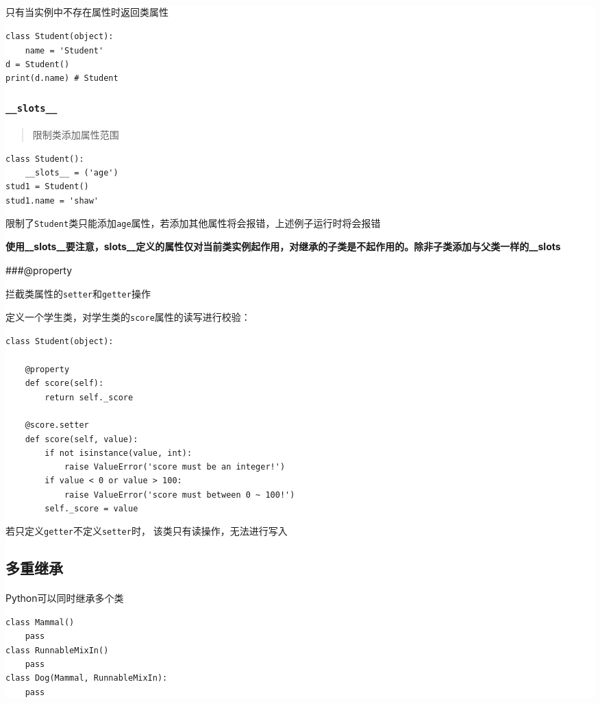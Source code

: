 只有当实例中不存在属性时返回类属性

```
class Student(object):
    name = 'Student'
d = Student()
print(d.name) # Student
```

### `__slots__`


> 限制类添加属性范围


```
class Student():
    __slots__ = ('age')
stud1 = Student()
stud1.name = 'shaw'
```

限制了`Student`类只能添加`age`属性，若添加其他属性将会报错，上述例子运行时将会报错

**使用__slots__要注意，__slots__定义的属性仅对当前类实例起作用，对继承的子类是不起作用的。除非子类添加与父类一样的__slots__**

###@property

拦截类属性的`setter`和`getter`操作

定义一个学生类，对学生类的`score`属性的读写进行校验：

```
class Student(object):

    @property
    def score(self):
        return self._score

    @score.setter
    def score(self, value):
        if not isinstance(value, int):
            raise ValueError('score must be an integer!')
        if value < 0 or value > 100:
            raise ValueError('score must between 0 ~ 100!')
        self._score = value
```

若只定义`getter`不定义`setter`时，
该类只有读操作，无法进行写入

## 多重继承

Python可以同时继承多个类


```
class Mammal()
    pass
class RunnableMixIn()
    pass
class Dog(Mammal, RunnableMixIn):
    pass
```
